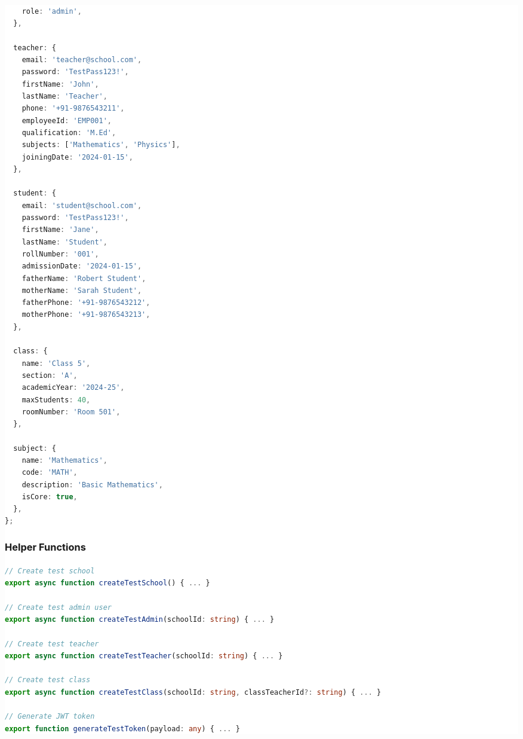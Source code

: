 ```typescript
    role: 'admin',
  },
  
  teacher: {
    email: 'teacher@school.com',
    password: 'TestPass123!',
    firstName: 'John',
    lastName: 'Teacher',
    phone: '+91-9876543211',
    employeeId: 'EMP001',
    qualification: 'M.Ed',
    subjects: ['Mathematics', 'Physics'],
    joiningDate: '2024-01-15',
  },
  
  student: {
    email: 'student@school.com',
    password: 'TestPass123!',
    firstName: 'Jane',
    lastName: 'Student',
    rollNumber: '001',
    admissionDate: '2024-01-15',
    fatherName: 'Robert Student',
    motherName: 'Sarah Student',
    fatherPhone: '+91-9876543212',
    motherPhone: '+91-9876543213',
  },
  
  class: {
    name: 'Class 5',
    section: 'A',
    academicYear: '2024-25',
    maxStudents: 40,
    roomNumber: 'Room 501',
  },
  
  subject: {
    name: 'Mathematics',
    code: 'MATH',
    description: 'Basic Mathematics',
    isCore: true,
  },
};
```

### **Helper Functions**
```typescript
// Create test school
export async function createTestSchool() { ... }

// Create test admin user
export async function createTestAdmin(schoolId: string) { ... }

// Create test teacher
export async function createTestTeacher(schoolId: string) { ... }

// Create test class
export async function createTestClass(schoolId: string, classTeacherId?: string) { ... }

// Generate JWT token
export function generateTestToken(payload: any) { ... }
```
